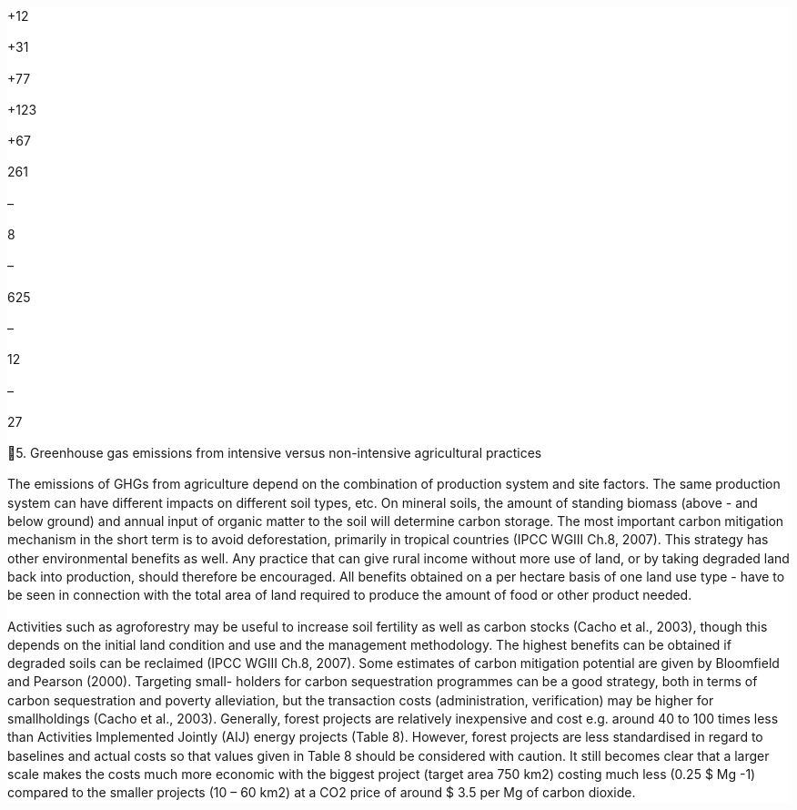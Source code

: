 +12

+31

+77

+123

+67

261

–

8

–

625

–

12

–

27

5. Greenhouse gas emissions from intensive
versus non-intensive agricultural practices

The emissions of GHGs from agriculture depend on the
combination of production system and site factors. The same
production system can have different impacts on different soil
types, etc. On mineral soils, the amount of standing biomass
(above - and below ground) and annual input of organic
matter to the soil will determine carbon storage. The most
important carbon mitigation mechanism in the short term is to
avoid deforestation, primarily in tropical countries (IPCC WGIII
Ch.8, 2007). This strategy has other environmental benefits as
well. Any practice that can give rural income without more use
of land, or by taking degraded land back into production,
should therefore be encouraged. All benefits obtained on a
per hectare basis of one land use type - have to be seen in
connection with the total area of land required to produce
the amount of food or other product needed.

Activities such as agroforestry may be useful to increase soil
fertility as well as carbon stocks (Cacho et al., 2003), though
this depends on the initial land condition and use and the
management methodology. The highest benefits can be
obtained if degraded soils can be reclaimed (IPCC WGIII
Ch.8, 2007). Some estimates of carbon mitigation potential
are given by Bloomfield and Pearson (2000). Targeting small-
holders for carbon sequestration programmes can be a good
strategy, both in terms of carbon sequestration and poverty
alleviation, but the transaction costs (administration,
verification) may be higher for smallholdings (Cacho et al.,
2003). Generally, forest projects are relatively inexpensive and
cost e.g. around 40 to 100 times less than Activities
Implemented Jointly (AIJ) energy projects (Table 8). However,
forest projects are less standardised in regard to baselines
and actual costs so that values given in Table 8 should be
considered with caution. It still becomes clear that a larger
scale makes the costs much more economic with the biggest
project (target area 750 km2) costing much less (0.25 $ Mg
-1) compared to the smaller projects (10 – 60 km2) at a
CO2
price of around $ 3.5 per Mg of carbon dioxide.
